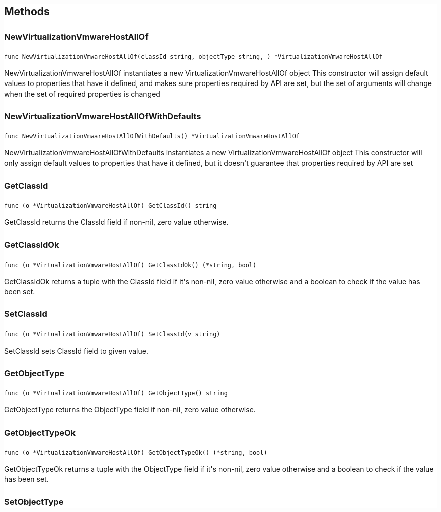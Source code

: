 ## Methods

### NewVirtualizationVmwareHostAllOf

`func NewVirtualizationVmwareHostAllOf(classId string, objectType string, ) *VirtualizationVmwareHostAllOf`

NewVirtualizationVmwareHostAllOf instantiates a new VirtualizationVmwareHostAllOf object
This constructor will assign default values to properties that have it defined,
and makes sure properties required by API are set, but the set of arguments
will change when the set of required properties is changed

### NewVirtualizationVmwareHostAllOfWithDefaults

`func NewVirtualizationVmwareHostAllOfWithDefaults() *VirtualizationVmwareHostAllOf`

NewVirtualizationVmwareHostAllOfWithDefaults instantiates a new VirtualizationVmwareHostAllOf object
This constructor will only assign default values to properties that have it defined,
but it doesn't guarantee that properties required by API are set

### GetClassId

`func (o *VirtualizationVmwareHostAllOf) GetClassId() string`

GetClassId returns the ClassId field if non-nil, zero value otherwise.

### GetClassIdOk

`func (o *VirtualizationVmwareHostAllOf) GetClassIdOk() (*string, bool)`

GetClassIdOk returns a tuple with the ClassId field if it's non-nil, zero value otherwise
and a boolean to check if the value has been set.

### SetClassId

`func (o *VirtualizationVmwareHostAllOf) SetClassId(v string)`

SetClassId sets ClassId field to given value.


### GetObjectType

`func (o *VirtualizationVmwareHostAllOf) GetObjectType() string`

GetObjectType returns the ObjectType field if non-nil, zero value otherwise.

### GetObjectTypeOk

`func (o *VirtualizationVmwareHostAllOf) GetObjectTypeOk() (*string, bool)`

GetObjectTypeOk returns a tuple with the ObjectType field if it's non-nil, zero value otherwise
and a boolean to check if the value has been set.

### SetObjectType

